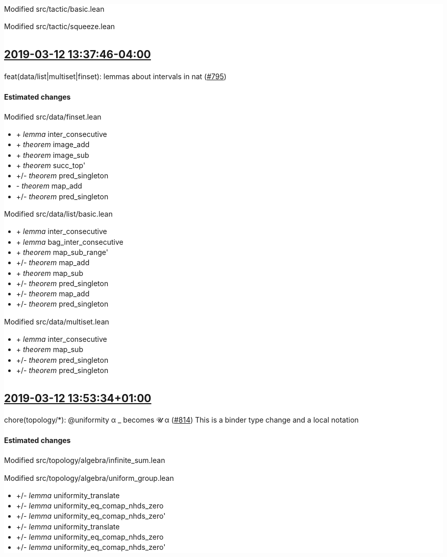 Modified src/tactic/basic.lean

Modified src/tactic/squeeze.lean



## [2019-03-12 13:37:46-04:00](https://github.com/leanprover-community/mathlib/commit/82f79a5)
feat(data/list|multiset|finset): lemmas about intervals in nat ([#795](https://github.com/leanprover-community/mathlib/pull/795))
#### Estimated changes
Modified src/data/finset.lean
- \+ *lemma* inter_consecutive
- \+ *theorem* image_add
- \+ *theorem* image_sub
- \+ *theorem* succ_top'
- \+/\- *theorem* pred_singleton
- \- *theorem* map_add
- \+/\- *theorem* pred_singleton

Modified src/data/list/basic.lean
- \+ *lemma* inter_consecutive
- \+ *lemma* bag_inter_consecutive
- \+ *theorem* map_sub_range'
- \+/\- *theorem* map_add
- \+ *theorem* map_sub
- \+/\- *theorem* pred_singleton
- \+/\- *theorem* map_add
- \+/\- *theorem* pred_singleton

Modified src/data/multiset.lean
- \+ *lemma* inter_consecutive
- \+ *theorem* map_sub
- \+/\- *theorem* pred_singleton
- \+/\- *theorem* pred_singleton



## [2019-03-12 13:53:34+01:00](https://github.com/leanprover-community/mathlib/commit/2738f9b)
chore(topology/*): @uniformity α _ becomes 𝓤 α ([#814](https://github.com/leanprover-community/mathlib/pull/814))
This is a binder type change and a local notation
#### Estimated changes
Modified src/topology/algebra/infinite_sum.lean

Modified src/topology/algebra/uniform_group.lean
- \+/\- *lemma* uniformity_translate
- \+/\- *lemma* uniformity_eq_comap_nhds_zero
- \+/\- *lemma* uniformity_eq_comap_nhds_zero'
- \+/\- *lemma* uniformity_translate
- \+/\- *lemma* uniformity_eq_comap_nhds_zero
- \+/\- *lemma* uniformity_eq_comap_nhds_zero'
